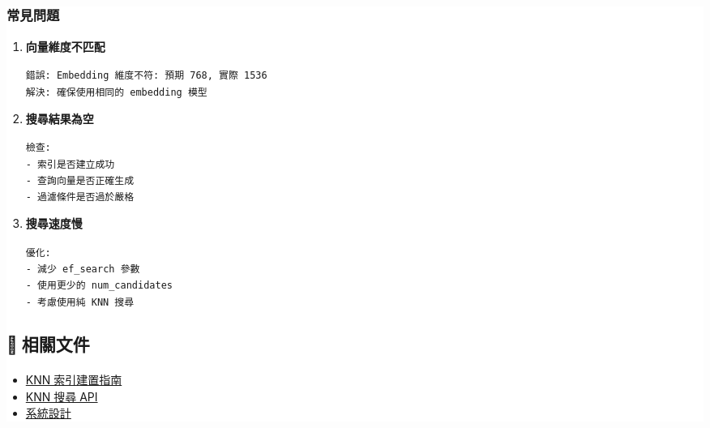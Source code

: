 ### 常見問題

1. **向量維度不匹配**
   ```
   錯誤: Embedding 維度不符: 預期 768, 實際 1536
   解決: 確保使用相同的 embedding 模型
   ```

2. **搜尋結果為空**
   ```
   檢查:
   - 索引是否建立成功
   - 查詢向量是否正確生成
   - 過濾條件是否過於嚴格
   ```

3. **搜尋速度慢**
   ```
   優化:
   - 減少 ef_search 參數
   - 使用更少的 num_candidates
   - 考慮使用純 KNN 搜尋
   ```

## 🔗 相關文件

- [KNN 索引建置指南](../development/knn-index-guide.md)
- [KNN 搜尋 API](../api/knn-search-api.md)
- [系統設計](./system-design.md)